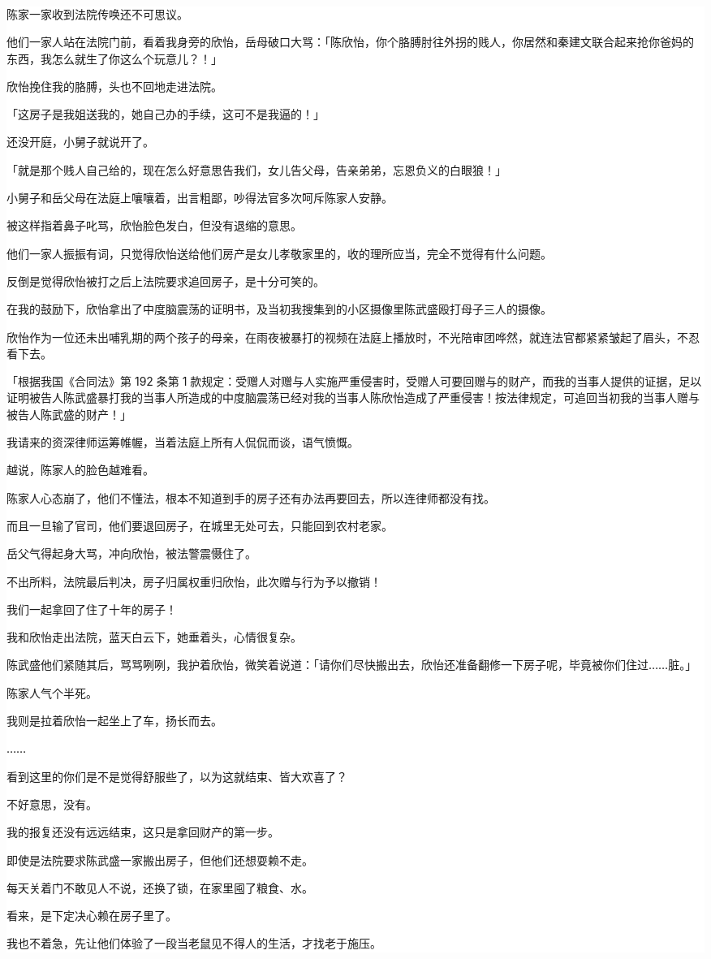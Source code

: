 陈家一家收到法院传唤还不可思议。

他们一家人站在法院门前，看着我身旁的欣怡，岳母破口大骂：「陈欣怡，你个胳膊肘往外拐的贱人，你居然和秦建文联合起来抢你爸妈的东西，我怎么就生了你这么个玩意儿？！」

欣怡挽住我的胳膊，头也不回地走进法院。

「这房子是我姐送我的，她自己办的手续，这可不是我逼的！」

还没开庭，小舅子就说开了。

「就是那个贱人自己给的，现在怎么好意思告我们，女儿告父母，告亲弟弟，忘恩负义的白眼狼！」

小舅子和岳父母在法庭上嚷嚷着，出言粗鄙，吵得法官多次呵斥陈家人安静。

被这样指着鼻子叱骂，欣怡脸色发白，但没有退缩的意思。

他们一家人振振有词，只觉得欣怡送给他们房产是女儿孝敬家里的，收的理所应当，完全不觉得有什么问题。

反倒是觉得欣怡被打之后上法院要求追回房子，是十分可笑的。

在我的鼓励下，欣怡拿出了中度脑震荡的证明书，及当初我搜集到的小区摄像里陈武盛殴打母子三人的摄像。

欣怡作为一位还未出哺乳期的两个孩子的母亲，在雨夜被暴打的视频在法庭上播放时，不光陪审团哗然，就连法官都紧紧皱起了眉头，不忍看下去。

「根据我国《合同法》第 192 条第 1 款规定：受赠人对赠与人实施严重侵害时，受赠人可要回赠与的财产，而我的当事人提供的证据，足以证明被告人陈武盛暴打我的当事人所造成的中度脑震荡已经对我的当事人陈欣怡造成了严重侵害！按法律规定，可追回当初我的当事人赠与被告人陈武盛的财产！」

我请来的资深律师运筹帷幄，当着法庭上所有人侃侃而谈，语气愤慨。

越说，陈家人的脸色越难看。

陈家人心态崩了，他们不懂法，根本不知道到手的房子还有办法再要回去，所以连律师都没有找。

而且一旦输了官司，他们要退回房子，在城里无处可去，只能回到农村老家。

岳父气得起身大骂，冲向欣怡，被法警震慑住了。

不出所料，法院最后判决，房子归属权重归欣怡，此次赠与行为予以撤销！

我们一起拿回了住了十年的房子！

我和欣怡走出法院，蓝天白云下，她垂着头，心情很复杂。

陈武盛他们紧随其后，骂骂咧咧，我护着欣怡，微笑着说道：「请你们尽快搬出去，欣怡还准备翻修一下房子呢，毕竟被你们住过……脏。」

陈家人气个半死。

我则是拉着欣怡一起坐上了车，扬长而去。

……

看到这里的你们是不是觉得舒服些了，以为这就结束、皆大欢喜了？

不好意思，没有。

我的报复还没有远远结束，这只是拿回财产的第一步。

即使是法院要求陈武盛一家搬出房子，但他们还想耍赖不走。

每天关着门不敢见人不说，还换了锁，在家里囤了粮食、水。

看来，是下定决心赖在房子里了。

我也不着急，先让他们体验了一段当老鼠见不得人的生活，才找老于施压。
